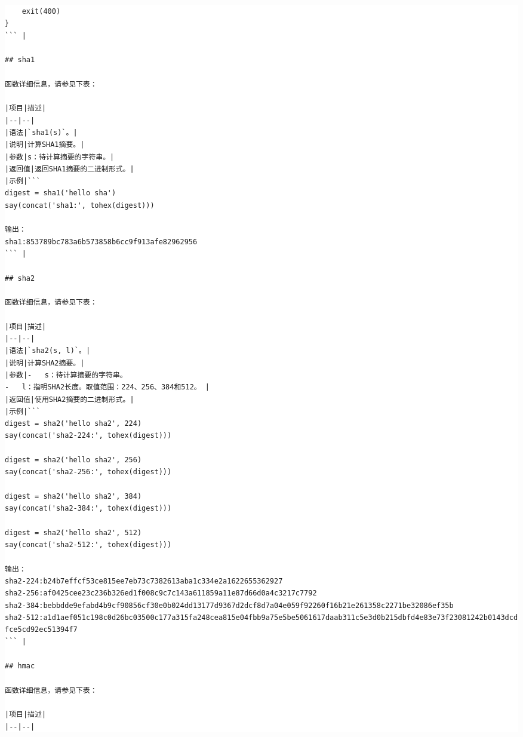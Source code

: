 ``` |
    exit(400)                                                                                                                                                                        
}
``` |

## sha1

函数详细信息，请参见下表：

|项目|描述|
|--|--|
|语法|`sha1(s)`。|
|说明|计算SHA1摘要。|
|参数|s：待计算摘要的字符串。|
|返回值|返回SHA1摘要的二进制形式。|
|示例|```
digest = sha1('hello sha')                                                                                                                                                        
say(concat('sha1:', tohex(digest)))

输出：
sha1:853789bc783a6b573858b6cc9f913afe82962956
``` |

## sha2

函数详细信息，请参见下表：

|项目|描述|
|--|--|
|语法|`sha2(s, l)`。|
|说明|计算SHA2摘要。|
|参数|-   s：待计算摘要的字符串。
-   l：指明SHA2长度。取值范围：224、256、384和512。 |
|返回值|使用SHA2摘要的二进制形式。|
|示例|```
digest = sha2('hello sha2', 224)
say(concat('sha2-224:', tohex(digest)))

digest = sha2('hello sha2', 256)
say(concat('sha2-256:', tohex(digest)))

digest = sha2('hello sha2', 384)
say(concat('sha2-384:', tohex(digest)))

digest = sha2('hello sha2', 512)
say(concat('sha2-512:', tohex(digest)))

输出：
sha2-224:b24b7effcf53ce815ee7eb73c7382613aba1c334e2a1622655362927
sha2-256:af0425cee23c236b326ed1f008c9c7c143a611859a11e87d66d0a4c3217c7792
sha2-384:bebbdde9efabd4b9cf90856cf30e0b024dd13177d9367d2dcf8d7a04e059f92260f16b21e261358c2271be32086ef35b
sha2-512:a1d1aef051c198c0d26bc03500c177a315fa248cea815e04fbb9a75e5be5061617daab311c5e3d0b215dbfd4e83e73f23081242b0143dcdfce5cd92ec51394f7
``` |

## hmac

函数详细信息，请参见下表：

|项目|描述|
|--|--|
```